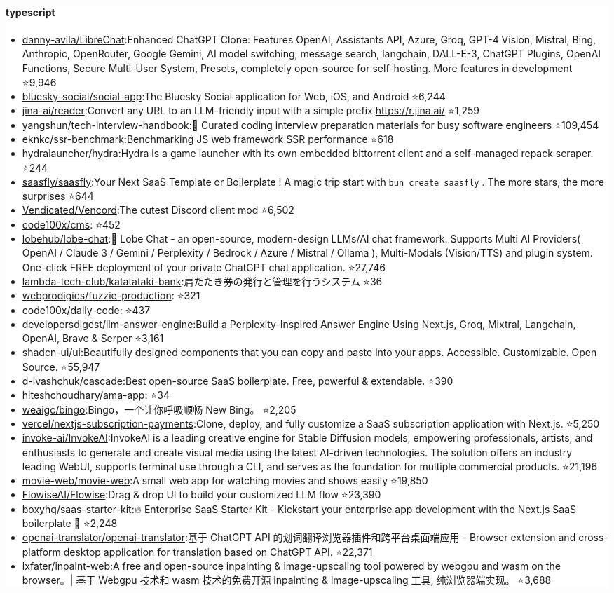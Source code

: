 #### typescript
* [danny-avila/LibreChat](https://github.com/danny-avila/LibreChat):Enhanced ChatGPT Clone: Features OpenAI, Assistants API, Azure, Groq, GPT-4 Vision, Mistral, Bing, Anthropic, OpenRouter, Google Gemini, AI model switching, message search, langchain, DALL-E-3, ChatGPT Plugins, OpenAI Functions, Secure Multi-User System, Presets, completely open-source for self-hosting. More features in development ⭐9,946
* [bluesky-social/social-app](https://github.com/bluesky-social/social-app):The Bluesky Social application for Web, iOS, and Android ⭐6,244
* [jina-ai/reader](https://github.com/jina-ai/reader):Convert any URL to an LLM-friendly input with a simple prefix https://r.jina.ai/ ⭐1,259
* [yangshun/tech-interview-handbook](https://github.com/yangshun/tech-interview-handbook):💯 Curated coding interview preparation materials for busy software engineers ⭐109,454
* [eknkc/ssr-benchmark](https://github.com/eknkc/ssr-benchmark):Benchmarking JS web framework SSR performance ⭐618
* [hydralauncher/hydra](https://github.com/hydralauncher/hydra):Hydra is a game launcher with its own embedded bittorrent client and a self-managed repack scraper. ⭐244
* [saasfly/saasfly](https://github.com/saasfly/saasfly):Your Next SaaS Template or Boilerplate ! A magic trip start with `bun create saasfly` . The more stars, the more surprises ⭐644
* [Vendicated/Vencord](https://github.com/Vendicated/Vencord):The cutest Discord client mod ⭐6,502
* [code100x/cms](https://github.com/code100x/cms): ⭐452
* [lobehub/lobe-chat](https://github.com/lobehub/lobe-chat):🤯 Lobe Chat - an open-source, modern-design LLMs/AI chat framework. Supports Multi AI Providers( OpenAI / Claude 3 / Gemini / Perplexity / Bedrock / Azure / Mistral / Ollama ), Multi-Modals (Vision/TTS) and plugin system. One-click FREE deployment of your private ChatGPT chat application. ⭐27,746
* [lambda-tech-club/katatataki-bank](https://github.com/lambda-tech-club/katatataki-bank):肩たたき券の発行と管理を行うシステム ⭐36
* [webprodigies/fuzzie-production](https://github.com/webprodigies/fuzzie-production): ⭐321
* [code100x/daily-code](https://github.com/code100x/daily-code): ⭐437
* [developersdigest/llm-answer-engine](https://github.com/developersdigest/llm-answer-engine):Build a Perplexity-Inspired Answer Engine Using Next.js, Groq, Mixtral, Langchain, OpenAI, Brave & Serper ⭐3,161
* [shadcn-ui/ui](https://github.com/shadcn-ui/ui):Beautifully designed components that you can copy and paste into your apps. Accessible. Customizable. Open Source. ⭐55,947
* [d-ivashchuk/cascade](https://github.com/d-ivashchuk/cascade):Best open-source SaaS boilerplate. Free, powerful & extendable. ⭐390
* [hiteshchoudhary/ama-app](https://github.com/hiteshchoudhary/ama-app): ⭐34
* [weaigc/bingo](https://github.com/weaigc/bingo):Bingo，一个让你呼吸顺畅 New Bing。 ⭐2,205
* [vercel/nextjs-subscription-payments](https://github.com/vercel/nextjs-subscription-payments):Clone, deploy, and fully customize a SaaS subscription application with Next.js. ⭐5,250
* [invoke-ai/InvokeAI](https://github.com/invoke-ai/InvokeAI):InvokeAI is a leading creative engine for Stable Diffusion models, empowering professionals, artists, and enthusiasts to generate and create visual media using the latest AI-driven technologies. The solution offers an industry leading WebUI, supports terminal use through a CLI, and serves as the foundation for multiple commercial products. ⭐21,196
* [movie-web/movie-web](https://github.com/movie-web/movie-web):A small web app for watching movies and shows easily ⭐19,850
* [FlowiseAI/Flowise](https://github.com/FlowiseAI/Flowise):Drag & drop UI to build your customized LLM flow ⭐23,390
* [boxyhq/saas-starter-kit](https://github.com/boxyhq/saas-starter-kit):🔥 Enterprise SaaS Starter Kit - Kickstart your enterprise app development with the Next.js SaaS boilerplate 🚀 ⭐2,248
* [openai-translator/openai-translator](https://github.com/openai-translator/openai-translator):基于 ChatGPT API 的划词翻译浏览器插件和跨平台桌面端应用 - Browser extension and cross-platform desktop application for translation based on ChatGPT API. ⭐22,371
* [lxfater/inpaint-web](https://github.com/lxfater/inpaint-web):A free and open-source inpainting & image-upscaling tool powered by webgpu and wasm on the browser。| 基于 Webgpu 技术和 wasm 技术的免费开源 inpainting & image-upscaling 工具, 纯浏览器端实现。 ⭐3,688
